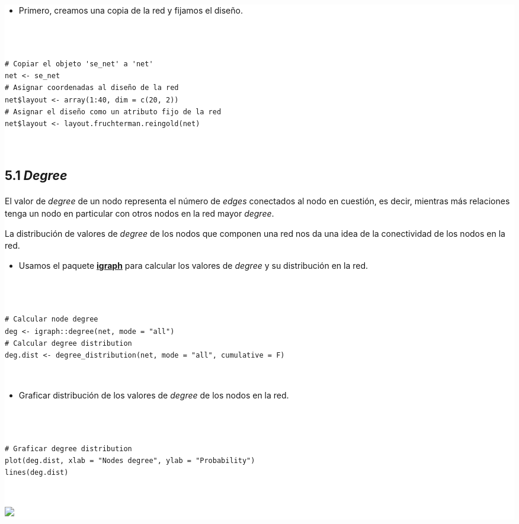   - Primero, creamos una copia de la red y fijamos el diseño.

<div class="sourceCode">

``` sourceCode r
# Copiar el objeto 'se_net' a 'net'
net <- se_net
# Asignar coordenadas al diseño de la red
net$layout <- array(1:40, dim = c(20, 2))
# Asignar el diseño como un atributo fijo de la red
net$layout <- layout.fruchterman.reingold(net)
```

</div>

<div id="degree" class="section level2">

## <span class="header-section-number">5.1</span> *Degree*

El valor de *degree* de un nodo representa el número de *edges*
conectados al nodo en cuestión, es decir, mientras más relaciones tenga
un nodo en particular con otros nodos en la red mayor *degree*.

La distribución de valores de *degree* de los nodos que componen una red
nos da una idea de la conectividad de los nodos en la red.

  - Usamos el paquete **[igraph](https://igraph.org)** para calcular los
    valores de *degree* y su distribución en la red.

<div class="sourceCode">

``` sourceCode r
# Calcular node degree
deg <- igraph::degree(net, mode = "all")
# Calcular degree distribution
deg.dist <- degree_distribution(net, mode = "all", cumulative = F)
```

</div>

  - Graficar distribución de los valores de *degree* de los nodos en la
    red.

<div class="sourceCode">

``` sourceCode r
# Graficar degree distribution
plot(deg.dist, xlab = "Nodes degree", ylab = "Probability")
lines(deg.dist)
```

</div>

![](images/ggnet2_NS_network_1.jpg)

</div>

<div id="node-centrality" class="section level2">
